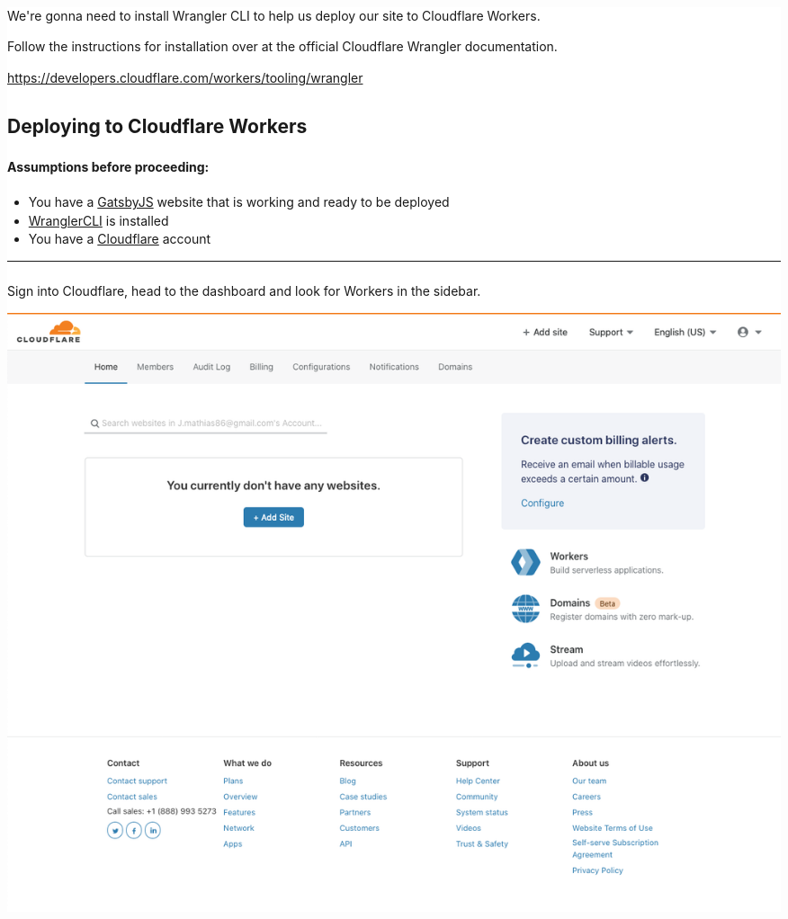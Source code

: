 We're gonna need to install Wrangler CLI to help us deploy our site to Cloudflare Workers.

Follow the instructions for installation over at the official Cloudflare Wrangler documentation.

https://developers.cloudflare.com/workers/tooling/wrangler

## Deploying to Cloudflare Workers

#### Assumptions before proceeding:

- You have a [GatsbyJS](https://www.gatsbyjs.org/) website that is working and ready to be deployed
- [WranglerCLI](https://developers.cloudflare.com/workers/tooling/wrangler) is installed
- You have a [Cloudflare](https://cloudflare.com) account

---

###

Sign into Cloudflare, head to the dashboard and look for Workers in the sidebar.

![cloudflare dashboard](../assets/cloudflare-dashboard.png)
